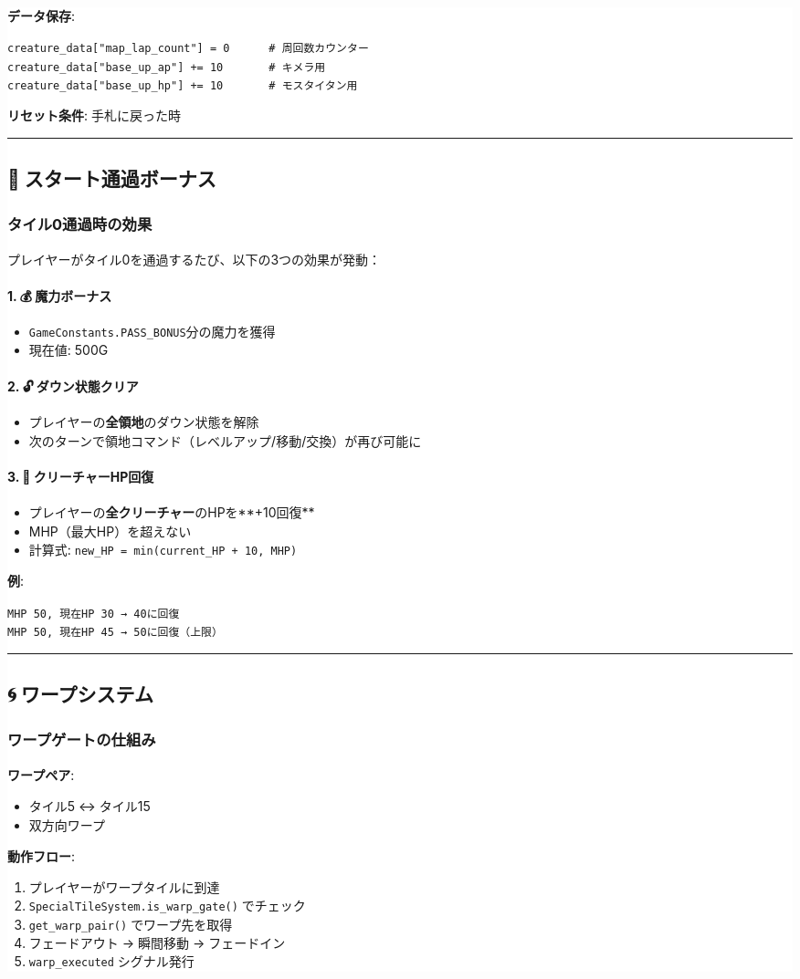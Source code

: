 **データ保存**:
```gdscript
creature_data["map_lap_count"] = 0      # 周回数カウンター
creature_data["base_up_ap"] += 10       # キメラ用
creature_data["base_up_hp"] += 10       # モスタイタン用
```

**リセット条件**: 手札に戻った時

---

## 🎁 スタート通過ボーナス

### タイル0通過時の効果

プレイヤーがタイル0を通過するたび、以下の3つの効果が発動：

#### 1. 💰 魔力ボーナス
- `GameConstants.PASS_BONUS`分の魔力を獲得
- 現在値: 500G

#### 2. 🔓 ダウン状態クリア
- プレイヤーの**全領地**のダウン状態を解除
- 次のターンで領地コマンド（レベルアップ/移動/交換）が再び可能に

#### 3. 💚 クリーチャーHP回復
- プレイヤーの**全クリーチャー**のHPを**+10回復**
- MHP（最大HP）を超えない
- 計算式: `new_HP = min(current_HP + 10, MHP)`

**例**:
```
MHP 50, 現在HP 30 → 40に回復
MHP 50, 現在HP 45 → 50に回復（上限）
```

---

## 🌀 ワープシステム

### ワープゲートの仕組み

**ワープペア**:
- タイル5 ↔ タイル15
- 双方向ワープ

**動作フロー**:
1. プレイヤーがワープタイルに到達
2. `SpecialTileSystem.is_warp_gate()` でチェック
3. `get_warp_pair()` でワープ先を取得
4. フェードアウト → 瞬間移動 → フェードイン
5. `warp_executed` シグナル発行
